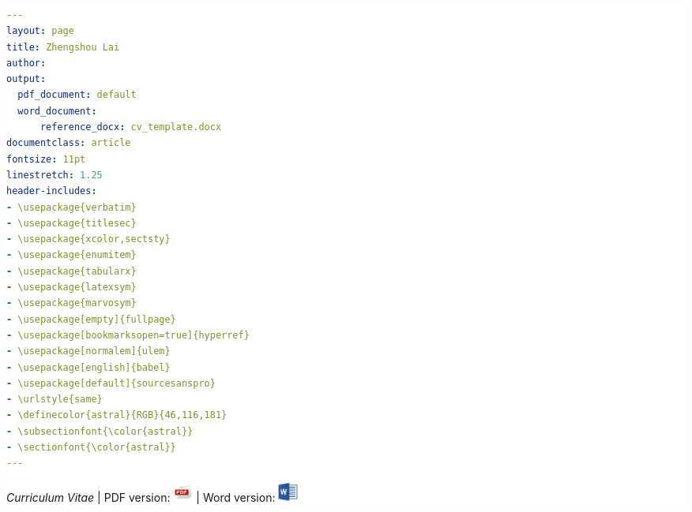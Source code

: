```yaml
---
layout: page
title: Zhengshou Lai
author: 
output:
  pdf_document: default
  word_document: 
      reference_docx: cv_template.docx
documentclass: article
fontsize: 11pt
linestretch: 1.25
header-includes:
- \usepackage{verbatim}
- \usepackage{titlesec}
- \usepackage{xcolor,sectsty} 
- \usepackage{enumitem}
- \usepackage{tabularx} 
- \usepackage{latexsym} 
- \usepackage{marvosym} 
- \usepackage[empty]{fullpage} 
- \usepackage[bookmarksopen=true]{hyperref} 
- \usepackage[normalem]{ulem} 
- \usepackage[english]{babel} 
- \usepackage[default]{sourcesanspro} 
- \urlstyle{same} 
- \definecolor{astral}{RGB}{46,116,181}
- \subsectionfont{\color{astral}}
- \sectionfont{\color{astral}}
---
```


*Curriculum Vitae* | PDF version: <a href = './cv/cv_lzhshou.pdf'> <img src='./img/icon_pdf.png' style='width: 25px; height: 25px;'/></a> | Word version: <a href = './cv/cv_lzhshou.docx'> <img src='./img/icon_word.png' style='width: 25px; height: 25px;'/></a>
